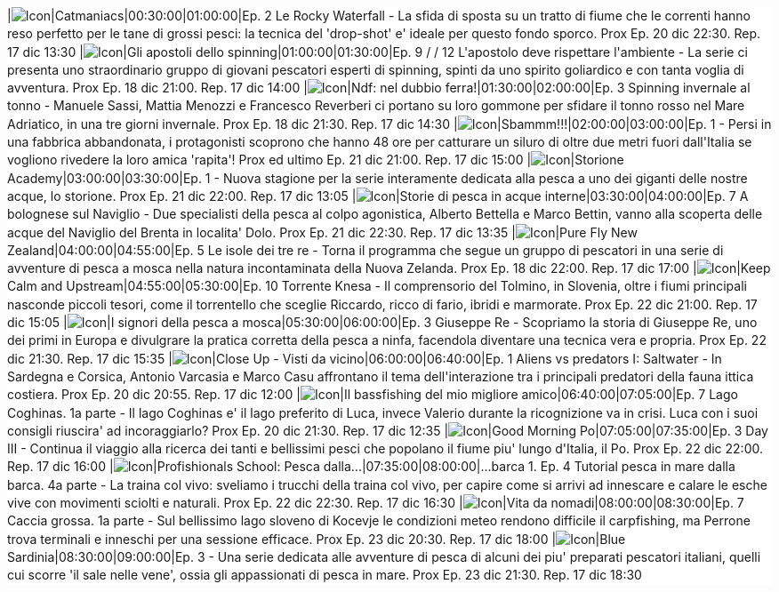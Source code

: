 |![Icon](https://guidatv.sky.it/uuid/dce1d025-953b-49ba-960a-79040e90cb05/cover?md5ChecksumParam=2e532b07719ed5258f0bc1b89a878470)|Catmaniacs|00:30:00|01:00:00|Ep. 2 Le Rocky Waterfall - La sfida di sposta su un tratto di fiume che le correnti hanno reso perfetto per le tane di grossi pesci: la tecnica del &#039;drop-shot&#039; e&#039; ideale per questo fondo sporco. Prox Ep. 20 dic 22:30. Rep. 17 dic 13:30
|![Icon](https://guidatv.sky.it/uuid/710287d7-6228-4d73-801f-202e65e8a555/cover?md5ChecksumParam=e9ad75094f41a1516b5c030b64437005)|Gli apostoli dello spinning|01:00:00|01:30:00|Ep. 9 / / 12 L&#039;apostolo deve rispettare l&#039;ambiente - La serie ci presenta uno straordinario gruppo di giovani pescatori esperti di spinning, spinti da uno spirito goliardico e con tanta voglia di avventura. Prox Ep. 18 dic 21:00. Rep. 17 dic 14:00
|![Icon](https://guidatv.sky.it/uuid/1093fb12-a346-4fb0-a61b-531bd8e3fed0/cover?md5ChecksumParam=76abd77eaa58e0610e0f32e18b69b397)|Ndf: nel dubbio ferra!|01:30:00|02:00:00|Ep. 3 Spinning invernale al tonno - Manuele Sassi, Mattia Menozzi e Francesco Reverberi ci portano su loro gommone per sfidare il tonno rosso nel Mare Adriatico, in una tre giorni invernale. Prox Ep. 18 dic 21:30. Rep. 17 dic 14:30
|![Icon](https://guidatv.sky.it/uuid/5251ff38-d408-44e1-8e1c-49d96006bd4f/cover?md5ChecksumParam=200d59e373b0641f60271fea3b215c50)|Sbammm!!!|02:00:00|03:00:00|Ep. 1 - Persi in una fabbrica abbandonata, i protagonisti scoprono che hanno 48 ore per catturare un siluro di oltre due metri fuori dall&#039;Italia se vogliono rivedere la loro amica &#039;rapita&#039;! Prox ed ultimo Ep. 21 dic 21:00. Rep. 17 dic 15:00
|![Icon](https://guidatv.sky.it/uuid/SportCalcio_Cover_JgZRMKTlp.png)|Storione Academy|03:00:00|03:30:00|Ep. 1 - Nuova stagione per la serie interamente dedicata alla pesca a uno dei giganti delle nostre acque, lo storione. Prox Ep. 21 dic 22:00. Rep. 17 dic 13:05
|![Icon](https://guidatv.sky.it/uuid/e4ebda52-7107-4057-b4a2-2867071368c8/cover?md5ChecksumParam=2a7cd0c25e889963caae73d93e91e046)|Storie di pesca in acque interne|03:30:00|04:00:00|Ep. 7 A bolognese sul Naviglio - Due specialisti della pesca al colpo agonistica, Alberto Bettella e Marco Bettin, vanno alla scoperta delle acque del Naviglio del Brenta in localita&#039; Dolo. Prox Ep. 21 dic 22:30. Rep. 17 dic 13:35
|![Icon](https://guidatv.sky.it/uuid/08bcca7e-0f93-4cb3-9a45-64d991640961/cover?md5ChecksumParam=439954e195965ee291330ac48fb2f3d9)|Pure Fly New Zealand|04:00:00|04:55:00|Ep. 5 Le isole dei tre re - Torna il programma che segue un gruppo di pescatori in una serie di avventure di pesca a mosca nella natura incontaminata della Nuova Zelanda. Prox Ep. 18 dic 22:00. Rep. 17 dic 17:00
|![Icon](https://guidatv.sky.it/uuid/407c912a-6c41-4946-8616-cf027e838621/cover?md5ChecksumParam=d18859e2385c5abc43f8ccef9591d561)|Keep Calm and Upstream|04:55:00|05:30:00|Ep. 10 Torrente Knesa - Il comprensorio del Tolmino, in Slovenia, oltre i fiumi principali nasconde piccoli tesori, come il torrentello che sceglie Riccardo, ricco di fario, ibridi e marmorate. Prox Ep. 22 dic 21:00. Rep. 17 dic 15:05
|![Icon](https://guidatv.sky.it/uuid/5c3f4300-12b1-4ad6-bc5b-d4e27954f7a5/cover?md5ChecksumParam=90e1d02d89cdda1e6b16f3fbb87b2f73)|I signori della pesca a mosca|05:30:00|06:00:00|Ep. 3 Giuseppe Re - Scopriamo la storia di Giuseppe Re, uno dei primi in Europa e divulgrare la pratica corretta della pesca a ninfa, facendola diventare una tecnica vera e propria. Prox Ep. 22 dic 21:30. Rep. 17 dic 15:35
|![Icon](https://guidatv.sky.it/uuid/a6e54d41-02d8-433c-80a2-398d2f152cdf/cover?md5ChecksumParam=22bdf5f3bf43fe5c50f1ef9a3a726589)|Close Up - Visti da vicino|06:00:00|06:40:00|Ep. 1 Aliens vs predators I: Saltwater - In Sardegna e Corsica, Antonio Varcasia e Marco Casu affrontano il tema dell&#039;interazione tra i principali predatori della fauna ittica costiera. Prox Ep. 20 dic 20:55. Rep. 17 dic 12:00
|![Icon](https://guidatv.sky.it/uuid/8e5beab1-acd9-4048-802d-1d040d241979/cover?md5ChecksumParam=545e59731ee84d341bf15e255fd9eb0f)|Il bassfishing del mio migliore amico|06:40:00|07:05:00|Ep. 7 Lago Coghinas. 1a parte - Il lago Coghinas e&#039; il lago preferito di Luca, invece Valerio durante la ricognizione va in crisi. Luca con i suoi consigli riuscira&#039; ad incoraggiarlo? Prox Ep. 20 dic 21:30. Rep. 17 dic 12:35
|![Icon](https://guidatv.sky.it/uuid/1f2d79fb-1f1b-4baa-a4fb-63c77a465674/cover?md5ChecksumParam=bf7c1a4a78690d30835b2cb026f7efe1)|Good Morning Po|07:05:00|07:35:00|Ep. 3 Day III - Continua il viaggio alla ricerca dei tanti e bellissimi pesci che popolano il fiume piu&#039; lungo d&#039;Italia, il Po. Prox Ep. 22 dic 22:00. Rep. 17 dic 16:00
|![Icon](https://guidatv.sky.it/uuid/7d9249f0-21d9-4de6-b24a-4b48f89b40a1/cover?md5ChecksumParam=fca5f7c525891344f0b80d38398a3b01)|Profishionals School: Pesca dalla...|07:35:00|08:00:00|...barca 1. Ep. 4 Tutorial pesca in mare dalla barca. 4a parte - La traina col vivo: sveliamo i trucchi della traina col vivo, per capire come si arrivi ad innescare e calare le esche vive con movimenti sciolti e naturali. Prox Ep. 22 dic 22:30. Rep. 17 dic 16:30
|![Icon](https://guidatv.sky.it/uuid/f14e4d9f-7697-4ab7-9619-c00c7be183c4/cover?md5ChecksumParam=4c4867a4bb17c2e6ea6ba2cb966fc805)|Vita da nomadi|08:00:00|08:30:00|Ep. 7 Caccia grossa. 1a parte - Sul bellissimo lago sloveno di Kocevje le condizioni meteo rendono difficile il carpfishing, ma Perrone trova terminali e inneschi per una sessione efficace. Prox Ep. 23 dic 20:30. Rep. 17 dic 18:00
|![Icon](https://guidatv.sky.it/uuid/172e1d05-1b4d-4ed3-9064-e6c0de178600/cover?md5ChecksumParam=f6fae28de68bc666dd8f3993506d7384)|Blue Sardinia|08:30:00|09:00:00|Ep. 3 - Una serie dedicata alle avventure di pesca di alcuni dei piu&#039; preparati pescatori italiani, quelli cui scorre &#039;il sale nelle vene&#039;, ossia gli appassionati di pesca in mare. Prox Ep. 23 dic 21:30. Rep. 17 dic 18:30